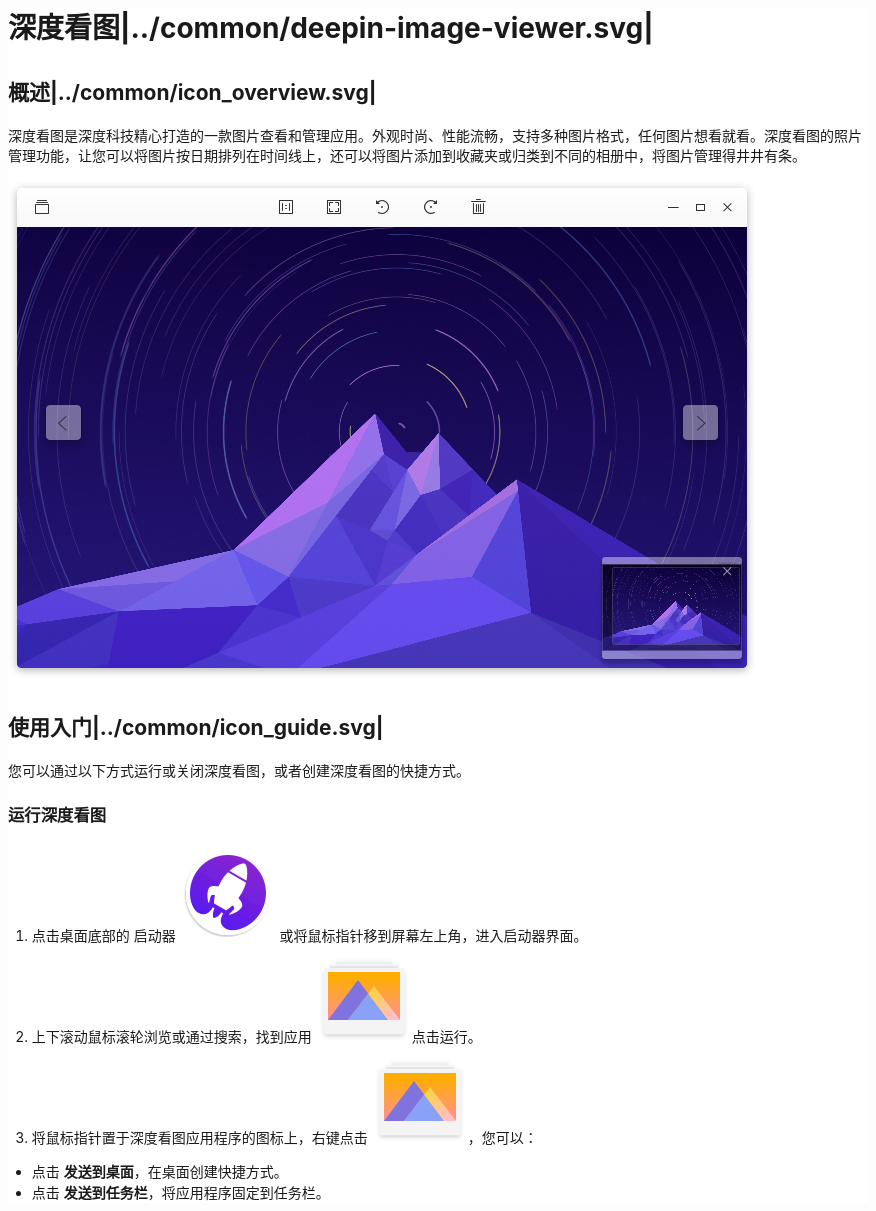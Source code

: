 # 深度看图|../common/deepin-image-viewer.svg|

## 概述|../common/icon_overview.svg|


深度看图是深度科技精心打造的一款图片查看和管理应用。外观时尚、性能流畅，支持多种图片格式，任何图片想看就看。深度看图的照片管理功能，让您可以将图片按日期排列在时间线上，还可以将图片添加到收藏夹或归类到不同的相册中，将图片管理得井井有条。

![1|mian](png/main.png)

## 使用入门|../common/icon_guide.svg|

您可以通过以下方式运行或关闭深度看图，或者创建深度看图的快捷方式。

### 运行深度看图

1. 点击桌面底部的 启动器 ![launcher_icon](icon/launcher_icon.svg) 或将鼠标指针移到屏幕左上角，进入启动器界面。
2. 上下滚动鼠标滚轮浏览或通过搜索，找到应用 ![viewer](icon/deepin-image-viewer.svg)点击运行。
3. 将鼠标指针置于深度看图应用程序的图标上，右键点击 ![viewer](icon/deepin-image-viewer.svg)，您可以：
 - 点击 **发送到桌面**，在桌面创建快捷方式。
 - 点击 **发送到任务栏**，将应用程序固定到任务栏。
